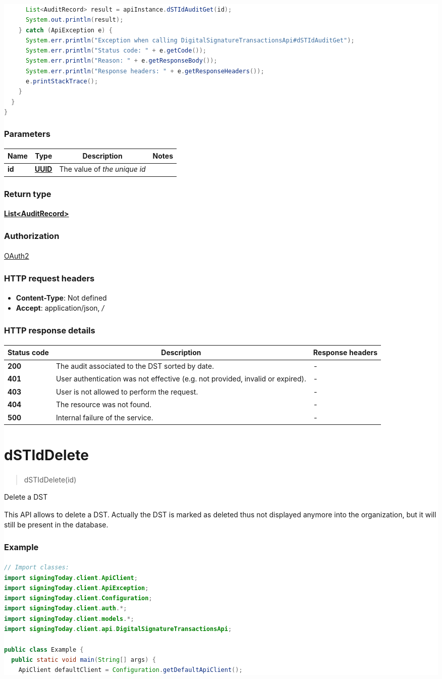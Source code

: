 ```java
      List<AuditRecord> result = apiInstance.dSTIdAuditGet(id);
      System.out.println(result);
    } catch (ApiException e) {
      System.err.println("Exception when calling DigitalSignatureTransactionsApi#dSTIdAuditGet");
      System.err.println("Status code: " + e.getCode());
      System.err.println("Reason: " + e.getResponseBody());
      System.err.println("Response headers: " + e.getResponseHeaders());
      e.printStackTrace();
    }
  }
}
```

### Parameters

Name | Type | Description  | Notes
------------- | ------------- | ------------- | -------------
 **id** | [**UUID**](.md)| The value of _the unique id_ |

### Return type

[**List&lt;AuditRecord&gt;**](AuditRecord.md)

### Authorization

[OAuth2](../README.md#OAuth2)

### HTTP request headers

 - **Content-Type**: Not defined
 - **Accept**: application/json, */*

### HTTP response details
| Status code | Description | Response headers |
|-------------|-------------|------------------|
**200** | The audit associated to the DST sorted by date. |  -  |
**401** | User authentication was not effective (e.g. not provided, invalid or expired). |  -  |
**403** | User is not allowed to perform the request. |  -  |
**404** | The resource was not found. |  -  |
**500** | Internal failure of the service. |  -  |

<a name="dSTIdDelete"></a>
# **dSTIdDelete**
> dSTIdDelete(id)

Delete a DST

This API allows to delete a DST. Actually the DST is marked as deleted thus not displayed anymore into the organization, but it will still be present in the database.

### Example
```java
// Import classes:
import signingToday.client.ApiClient;
import signingToday.client.ApiException;
import signingToday.client.Configuration;
import signingToday.client.auth.*;
import signingToday.client.models.*;
import signingToday.client.api.DigitalSignatureTransactionsApi;

public class Example {
  public static void main(String[] args) {
    ApiClient defaultClient = Configuration.getDefaultApiClient();
```